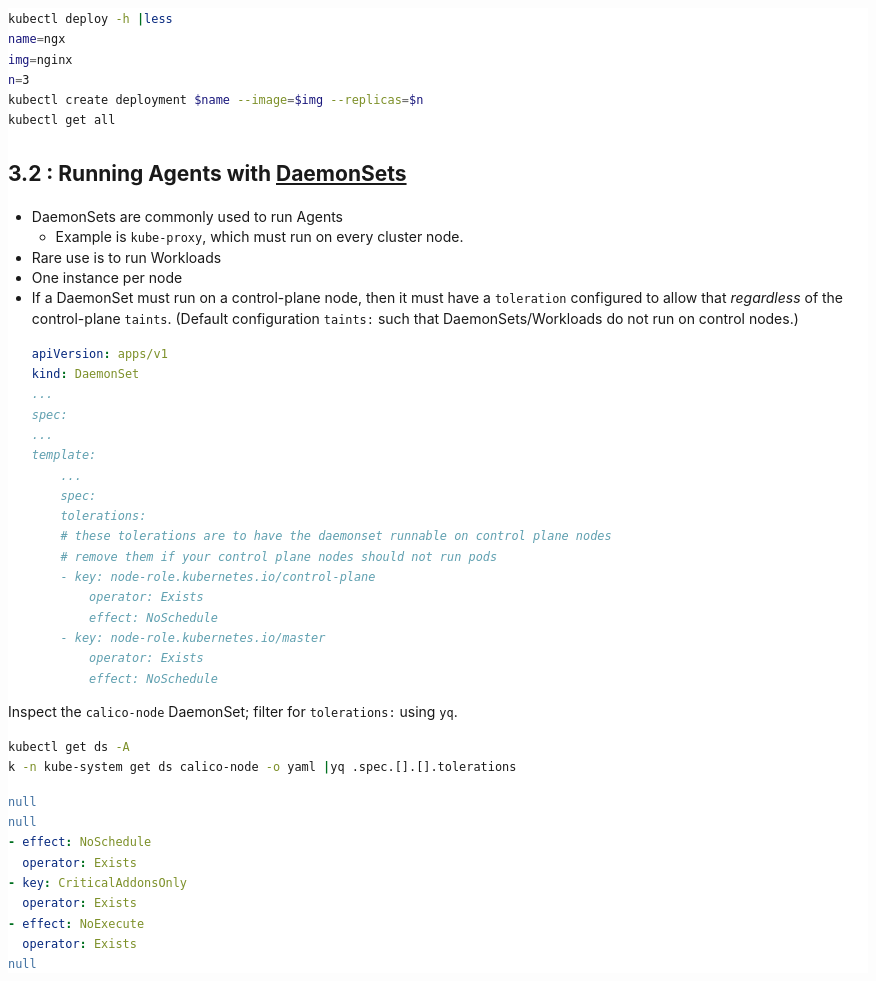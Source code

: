```bash
kubectl deploy -h |less
name=ngx
img=nginx
n=3
kubectl create deployment $name --image=$img --replicas=$n
kubectl get all
```

## 3.2 : Running Agents with [DaemonSets](https://kubernetes.io/docs/concepts/workloads/controllers/daemonset/) 

- DaemonSets are commonly used to run Agents
    - Example is `kube-proxy`, which must run on every cluster node.
- Rare use is to run Workloads
- One instance per node
- If a DaemonSet must run on a control-plane node,
  then it must have a `toleration` configured to allow that 
  *regardless* of the control-plane `taints`.
  (Default configuration `taints:` such that DaemonSets/Workloads do not run on control nodes.)
    ```yaml
    apiVersion: apps/v1
    kind: DaemonSet
    ...
    spec:
    ...
    template:
        ...
        spec:
        tolerations:
        # these tolerations are to have the daemonset runnable on control plane nodes
        # remove them if your control plane nodes should not run pods
        - key: node-role.kubernetes.io/control-plane
            operator: Exists
            effect: NoSchedule
        - key: node-role.kubernetes.io/master
            operator: Exists
            effect: NoSchedule
    ```

Inspect the `calico-node` DaemonSet; 
filter for `tolerations:` using `yq`.

```bash
kubectl get ds -A
k -n kube-system get ds calico-node -o yaml |yq .spec.[].[].tolerations
```
```yaml
null
null
- effect: NoSchedule
  operator: Exists
- key: CriticalAddonsOnly
  operator: Exists
- effect: NoExecute
  operator: Exists
null
```
